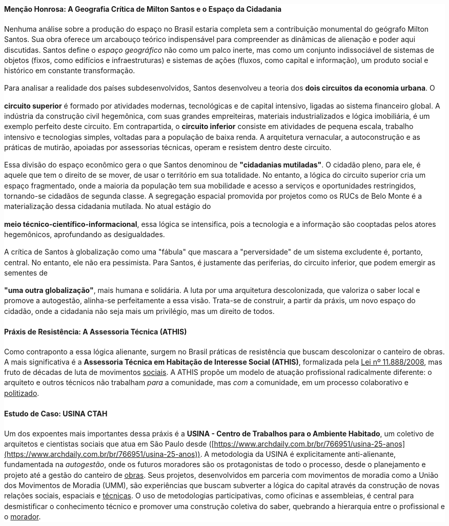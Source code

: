 #### Menção Honrosa: A Geografia Crítica de Milton Santos e o Espaço da Cidadania

Nenhuma análise sobre a produção do espaço no Brasil estaria completa sem a contribuição monumental do geógrafo Milton Santos. Sua obra oferece um arcabouço teórico indispensável para compreender as dinâmicas de alienação e poder aqui discutidas. Santos define o _espaço geográfico_ não como um palco inerte, mas como um conjunto indissociável de sistemas de objetos (fixos, como edifícios e infraestruturas) e sistemas de ações (fluxos, como capital e informação), um produto social e histórico em constante transformação.  

Para analisar a realidade dos países subdesenvolvidos, Santos desenvolveu a teoria dos **dois circuitos da economia urbana**. O  

**circuito superior** é formado por atividades modernas, tecnológicas e de capital intensivo, ligadas ao sistema financeiro global. A indústria da construção civil hegemônica, com suas grandes empreiteiras, materiais industrializados e lógica imobiliária, é um exemplo perfeito deste circuito. Em contrapartida, o **circuito inferior** consiste em atividades de pequena escala, trabalho intensivo e tecnologias simples, voltadas para a população de baixa renda. A arquitetura vernacular, a autoconstrução e as práticas de mutirão, apoiadas por assessorias técnicas, operam e resistem dentro deste circuito.  

Essa divisão do espaço econômico gera o que Santos denominou de **"cidadanias mutiladas"**. O cidadão pleno, para ele, é aquele que tem o direito de se mover, de usar o território em sua totalidade. No entanto, a lógica do circuito superior cria um espaço fragmentado, onde a maioria da população tem sua mobilidade e acesso a serviços e oportunidades restringidos, tornando-se cidadãos de segunda classe. A segregação espacial promovida por projetos como os RUCs de Belo Monte é a materialização dessa cidadania mutilada. No atual estágio do  

**meio técnico-científico-informacional**, essa lógica se intensifica, pois a tecnologia e a informação são cooptadas pelos atores hegemônicos, aprofundando as desigualdades.  

A crítica de Santos à globalização como uma "fábula" que mascara a "perversidade" de um sistema excludente é, portanto, central. No entanto, ele não era pessimista. Para Santos, é justamente das periferias, do circuito inferior, que podem emergir as sementes de  

**"uma outra globalização"**, mais humana e solidária. A luta por uma arquitetura descolonizada, que valoriza o saber local e promove a autogestão, alinha-se perfeitamente a essa visão. Trata-se de construir, a partir da práxis, um novo espaço do cidadão, onde a cidadania não seja mais um privilégio, mas um direito de todos.  

#### Práxis de Resistência: A Assessoria Técnica (ATHIS)

Como contraponto a essa lógica alienante, surgem no Brasil práticas de resistência que buscam descolonizar o canteiro de obras. A mais significativa é a **Assessoria Técnica em Habitação de Interesse Social (ATHIS)**, formalizada pela [Lei nº 11.888/2008](https://www.scielo.br/j/rbeur/a/ZBrHmtD7K3BPVxT4GtmsMxR/?format=pdf&lang=pt), mas fruto de décadas de luta de movimentos [sociais](https://revistadadpu.dpu.def.br/article/download/528/331/3189). A ATHIS propõe um modelo de atuação profissional radicalmente diferente: o arquiteto e outros técnicos não trabalham _para_ a comunidade, mas _com_ a comunidade, em um processo colaborativo e [politizado](https://www.athis.org.br/).

#### Estudo de Caso: USINA CTAH

Um dos expoentes mais importantes dessa práxis é a **USINA - Centro de Trabalhos para o Ambiente Habitado**, um coletivo de arquitetos e cientistas sociais que atua em São Paulo desde ([https://www.archdaily.com.br/br/766951/usina-25-anos](https://www.archdaily.com.br/br/766951/usina-25-anos)). A metodologia da USINA é explicitamente anti-alienante, fundamentada na _autogestão_, onde os futuros moradores são os protagonistas de todo o processo, desde o planejamento e projeto até a gestão do canteiro de [obras](https://autogestao.unmp.org.br/usina-ctah/). Seus projetos, desenvolvidos em parceria com movimentos de moradia como a União dos Movimentos de Moradia (UMM), são experiências que buscam subverter a lógica do capital através da construção de novas relações sociais, espaciais e [técnicas](https://www.spatialagency.net/database/usina). O uso de metodologias participativas, como oficinas e assembleias, é central para desmistificar o conhecimento técnico e promover uma construção coletiva do saber, quebrando a hierarquia entre o profissional e o [morador](https://cti.ufpel.edu.br/siepe/arquivos/2024/SA_03291.pdf).
